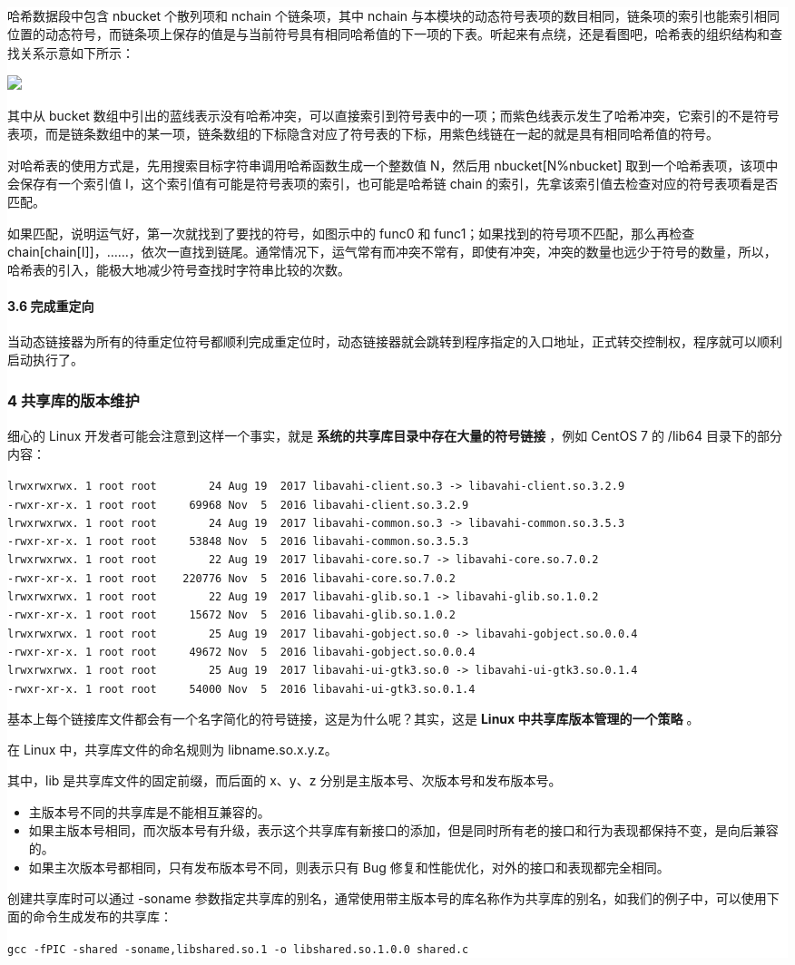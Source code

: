 哈希数据段中包含 nbucket 个散列项和 nchain 个链条项，其中 nchain
与本模块的动态符号表项的数目相同，链条项的索引也能索引相同位置的动态符号，而链条项上保存的值是与当前符号具有相同哈希值的下一项的下表。听起来有点绕，还是看图吧，哈希表的组织结构和查找关系示意如下所示：

![](https://images.gitbook.cn/82442920-d2ec-11e8-8fd1-112682bcd3c0)

其中从 bucket
数组中引出的蓝线表示没有哈希冲突，可以直接索引到符号表中的一项；而紫色线表示发生了哈希冲突，它索引的不是符号表项，而是链条数组中的某一项，链条数组的下标隐含对应了符号表的下标，用紫色线链在一起的就是具有相同哈希值的符号。

对哈希表的使用方式是，先用搜索目标字符串调用哈希函数生成一个整数值 N，然后用 nbucket[N%nbucket]
取到一个哈希表项，该项中会保存有一个索引值 I，这个索引值有可能是符号表项的索引，也可能是哈希链 chain
的索引，先拿该索引值去检查对应的符号表项看是否匹配。

如果匹配，说明运气好，第一次就找到了要找的符号，如图示中的 func0 和 func1；如果找到的符号项不匹配，那么再检查
chain[chain[I]]，……，依次一直找到链尾。通常情况下，运气常有而冲突不常有，即使有冲突，冲突的数量也远少于符号的数量，所以，哈希表的引入，能极大地减少符号查找时字符串比较的次数。

#### 3.6 完成重定向

当动态链接器为所有的待重定位符号都顺利完成重定位时，动态链接器就会跳转到程序指定的入口地址，正式转交控制权，程序就可以顺利启动执行了。

### 4 共享库的版本维护

细心的 Linux 开发者可能会注意到这样一个事实，就是 **系统的共享库目录中存在大量的符号链接** ，例如 CentOS 7 的 /lib64
目录下的部分内容：

    
    
    lrwxrwxrwx. 1 root root        24 Aug 19  2017 libavahi-client.so.3 -> libavahi-client.so.3.2.9
    -rwxr-xr-x. 1 root root     69968 Nov  5  2016 libavahi-client.so.3.2.9
    lrwxrwxrwx. 1 root root        24 Aug 19  2017 libavahi-common.so.3 -> libavahi-common.so.3.5.3
    -rwxr-xr-x. 1 root root     53848 Nov  5  2016 libavahi-common.so.3.5.3
    lrwxrwxrwx. 1 root root        22 Aug 19  2017 libavahi-core.so.7 -> libavahi-core.so.7.0.2
    -rwxr-xr-x. 1 root root    220776 Nov  5  2016 libavahi-core.so.7.0.2
    lrwxrwxrwx. 1 root root        22 Aug 19  2017 libavahi-glib.so.1 -> libavahi-glib.so.1.0.2
    -rwxr-xr-x. 1 root root     15672 Nov  5  2016 libavahi-glib.so.1.0.2
    lrwxrwxrwx. 1 root root        25 Aug 19  2017 libavahi-gobject.so.0 -> libavahi-gobject.so.0.0.4
    -rwxr-xr-x. 1 root root     49672 Nov  5  2016 libavahi-gobject.so.0.0.4
    lrwxrwxrwx. 1 root root        25 Aug 19  2017 libavahi-ui-gtk3.so.0 -> libavahi-ui-gtk3.so.0.1.4
    -rwxr-xr-x. 1 root root     54000 Nov  5  2016 libavahi-ui-gtk3.so.0.1.4
    

基本上每个链接库文件都会有一个名字简化的符号链接，这是为什么呢？其实，这是 **Linux 中共享库版本管理的一个策略** 。

在 Linux 中，共享库文件的命名规则为 libname.so.x.y.z。

其中，lib 是共享库文件的固定前缀，而后面的 x、y、z 分别是主版本号、次版本号和发布版本号。

  * 主版本号不同的共享库是不能相互兼容的。
  * 如果主版本号相同，而次版本号有升级，表示这个共享库有新接口的添加，但是同时所有老的接口和行为表现都保持不变，是向后兼容的。
  * 如果主次版本号都相同，只有发布版本号不同，则表示只有 Bug 修复和性能优化，对外的接口和表现都完全相同。

创建共享库时可以通过 -soname 参数指定共享库的别名，通常使用带主版本号的库名称作为共享库的别名，如我们的例子中，可以使用下面的命令生成发布的共享库：

    
    
    gcc -fPIC -shared -soname,libshared.so.1 -o libshared.so.1.0.0 shared.c
    
